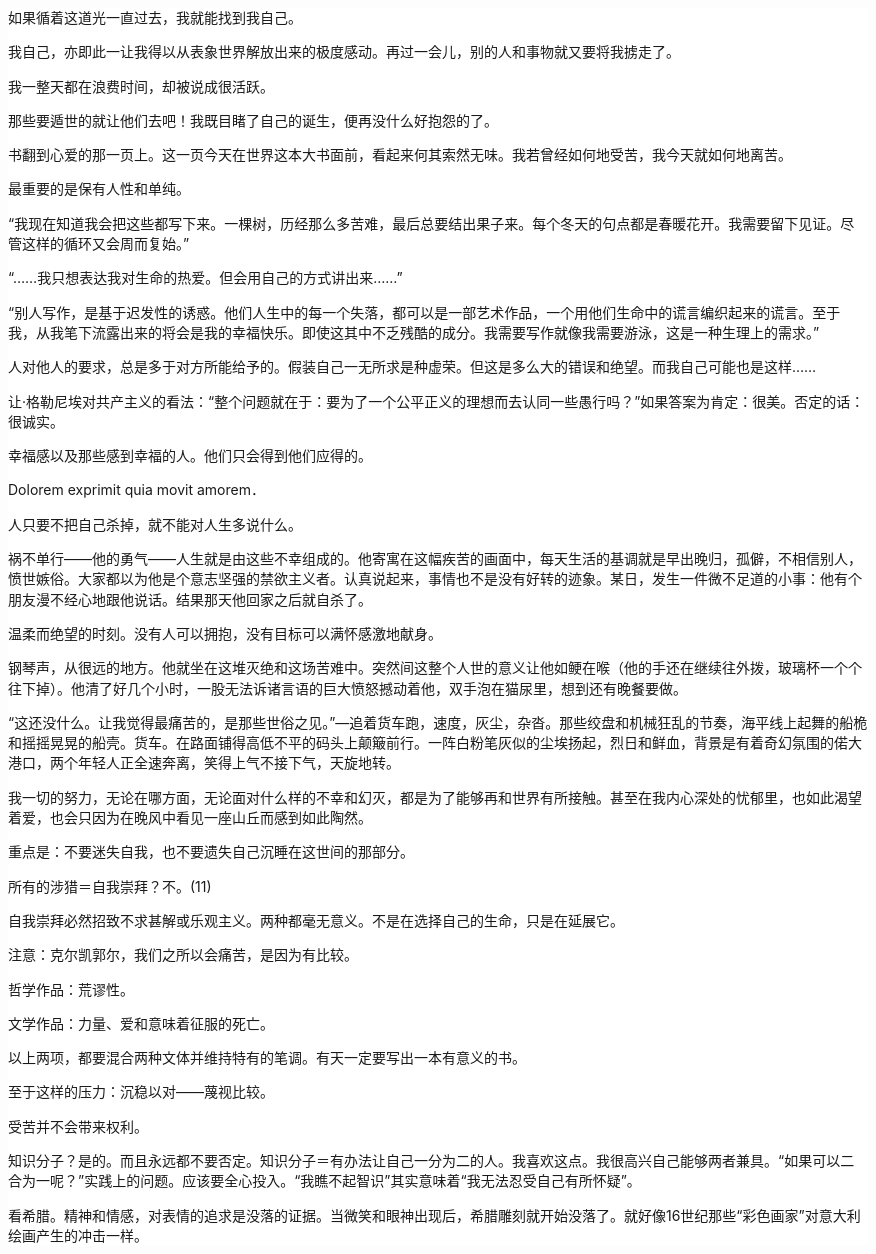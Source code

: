 如果循着这道光一直过去，我就能找到我自己。

我自己，亦即此一让我得以从表象世界解放出来的极度感动。再过一会儿，别的人和事物就又要将我掳走了。

我一整天都在浪费时间，却被说成很活跃。

那些要遁世的就让他们去吧！我既目睹了自己的诞生，便再没什么好抱怨的了。

书翻到心爱的那一页上。这一页今天在世界这本大书面前，看起来何其索然无味。我若曾经如何地受苦，我今天就如何地离苦。

最重要的是保有人性和单纯。

“我现在知道我会把这些都写下来。一棵树，历经那么多苦难，最后总要结出果子来。每个冬天的句点都是春暖花开。我需要留下见证。尽管这样的循环又会周而复始。”

“……我只想表达我对生命的热爱。但会用自己的方式讲出来……”

“别人写作，是基于迟发性的诱惑。他们人生中的每一个失落，都可以是一部艺术作品，一个用他们生命中的谎言编织起来的谎言。至于我，从我笔下流露出来的将会是我的幸福快乐。即使这其中不乏残酷的成分。我需要写作就像我需要游泳，这是一种生理上的需求。”

人对他人的要求，总是多于对方所能给予的。假装自己一无所求是种虚荣。但这是多么大的错误和绝望。而我自己可能也是这样……

让·格勒尼埃对共产主义的看法：“整个问题就在于：要为了一个公平正义的理想而去认同一些愚行吗？”如果答案为肯定：很美。否定的话：很诚实。

幸福感以及那些感到幸福的人。他们只会得到他们应得的。

Dolorem exprimit quia movit amorem．

人只要不把自己杀掉，就不能对人生多说什么。

祸不单行——他的勇气——人生就是由这些不幸组成的。他寄寓在这幅疾苦的画面中，每天生活的基调就是早出晚归，孤僻，不相信别人，愤世嫉俗。大家都以为他是个意志坚强的禁欲主义者。认真说起来，事情也不是没有好转的迹象。某日，发生一件微不足道的小事：他有个朋友漫不经心地跟他说话。结果那天他回家之后就自杀了。

温柔而绝望的时刻。没有人可以拥抱，没有目标可以满怀感激地献身。

钢琴声，从很远的地方。他就坐在这堆灭绝和这场苦难中。突然间这整个人世的意义让他如鲠在喉（他的手还在继续往外拨，玻璃杯一个个往下掉）。他清了好几个小时，一股无法诉诸言语的巨大愤怒撼动着他，双手泡在猫尿里，想到还有晚餐要做。

“这还没什么。让我觉得最痛苦的，是那些世俗之见。”—追着货车跑，速度，灰尘，杂沓。那些绞盘和机械狂乱的节奏，海平线上起舞的船桅和摇摇晃晃的船壳。货车。在路面铺得高低不平的码头上颠簸前行。一阵白粉笔灰似的尘埃扬起，烈日和鲜血，背景是有着奇幻氛围的偌大港口，两个年轻人正全速奔离，笑得上气不接下气，天旋地转。

我一切的努力，无论在哪方面，无论面对什么样的不幸和幻灭，都是为了能够再和世界有所接触。甚至在我内心深处的忧郁里，也如此渴望着爱，也会只因为在晚风中看见一座山丘而感到如此陶然。

重点是：不要迷失自我，也不要遗失自己沉睡在这世间的那部分。

所有的涉猎＝自我崇拜？不。(11)

自我崇拜必然招致不求甚解或乐观主义。两种都毫无意义。不是在选择自己的生命，只是在延展它。

注意：克尔凯郭尔，我们之所以会痛苦，是因为有比较。

哲学作品：荒谬性。

文学作品：力量、爱和意味着征服的死亡。

以上两项，都要混合两种文体并维持特有的笔调。有天一定要写出一本有意义的书。

至于这样的压力：沉稳以对——蔑视比较。

受苦并不会带来权利。

知识分子？是的。而且永远都不要否定。知识分子＝有办法让自己一分为二的人。我喜欢这点。我很高兴自己能够两者兼具。“如果可以二合为一呢？”实践上的问题。应该要全心投入。“我瞧不起智识”其实意味着“我无法忍受自己有所怀疑”。

看希腊。精神和情感，对表情的追求是没落的证据。当微笑和眼神出现后，希腊雕刻就开始没落了。就好像16世纪那些“彩色画家”对意大利绘画产生的冲击一样。
